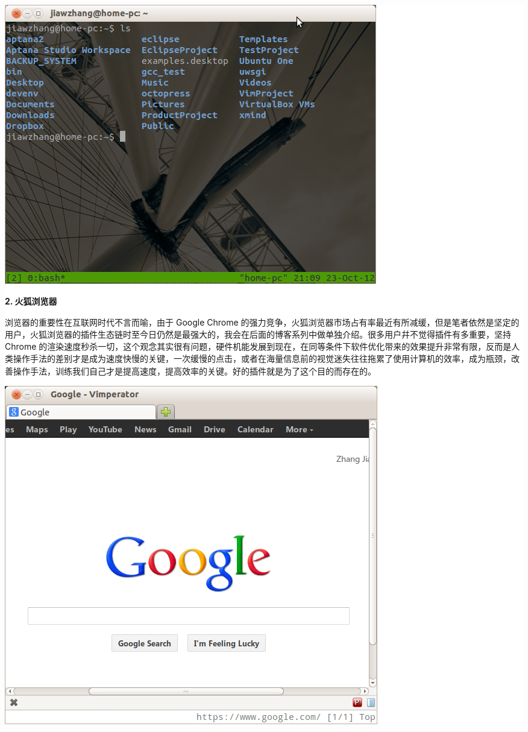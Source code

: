 ![gnome-terminal](images/gnome-terminal.png)

**2. 火狐浏览器**

浏览器的重要性在互联网时代不言而喻，由于 Google Chrome 的强力竞争，火狐浏览器市场占有率最近有所减缓，但是笔者依然是坚定的用户，火狐浏览器的插件生态链时至今日仍然是最强大的，我会在后面的博客系列中做单独介绍。很多用户幷不觉得插件有多重要，坚持 Chrome 的渲染速度秒杀一切，这个观念其实很有问题，硬件机能发展到现在，在同等条件下软件优化带来的效果提升非常有限，反而是人类操作手法的差别才是成为速度快慢的关键，一次缓慢的点击，或者在海量信息前的视觉迷失往往拖累了使用计算机的效率，成为瓶颈，改善操作手法，训练我们自己才是提高速度，提高效率的关键。好的插件就是为了这个目的而存在的。

![firefox](images/firefox.png)
